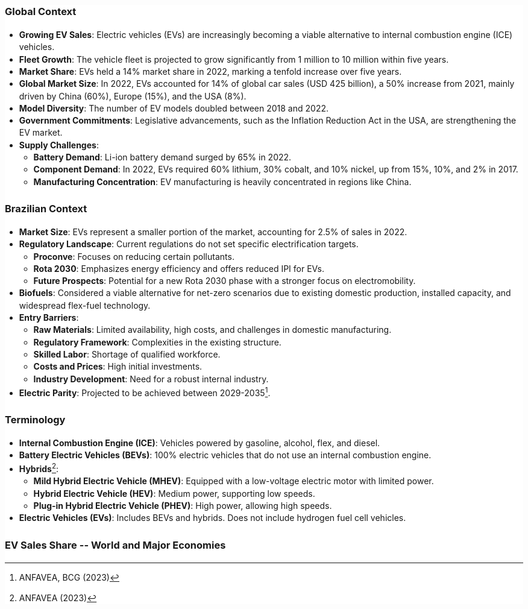 ### Global Context

- **Growing EV Sales**: Electric vehicles (EVs) are increasingly becoming a viable alternative to internal combustion engine (ICE) vehicles.
- **Fleet Growth**: The vehicle fleet is projected to grow significantly from 1 million to 10 million within five years.
- **Market Share**: EVs held a 14% market share in 2022, marking a tenfold increase over five years.
- **Global Market Size**: In 2022, EVs accounted for 14% of global car sales (USD 425 billion), a 50% increase from 2021, mainly driven by China (60%), Europe (15%), and the USA (8%).
- **Model Diversity**: The number of EV models doubled between 2018 and 2022.
- **Government Commitments**: Legislative advancements, such as the Inflation Reduction Act in the USA, are strengthening the EV market.
- **Supply Challenges**:
  - **Battery Demand**: Li-ion battery demand surged by 65% in 2022.
  - **Component Demand**: In 2022, EVs required 60% lithium, 30% cobalt, and 10% nickel, up from 15%, 10%, and 2% in 2017.
  - **Manufacturing Concentration**: EV manufacturing is heavily concentrated in regions like China.

### Brazilian Context

- **Market Size**: EVs represent a smaller portion of the market, accounting for 2.5% of sales in 2022.
- **Regulatory Landscape**: Current regulations do not set specific electrification targets.
  - **Proconve**: Focuses on reducing certain pollutants.
  - **Rota 2030**: Emphasizes energy efficiency and offers reduced IPI for EVs.
  - **Future Prospects**: Potential for a new Rota 2030 phase with a stronger focus on electromobility.
- **Biofuels**: Considered a viable alternative for net-zero scenarios due to existing domestic production, installed capacity, and widespread flex-fuel technology.
- **Entry Barriers**:
  - **Raw Materials**: Limited availability, high costs, and challenges in domestic manufacturing.
  - **Regulatory Framework**: Complexities in the existing structure.
  - **Skilled Labor**: Shortage of qualified workforce.
  - **Costs and Prices**: High initial investments.
  - **Industry Development**: Need for a robust internal industry.
- **Electric Parity**: Projected to be achieved between 2029-2035[^1].

### Terminology

- **Internal Combustion Engine (ICE)**: Vehicles powered by gasoline, alcohol, flex, and diesel.
- **Battery Electric Vehicles (BEVs)**: 100% electric vehicles that do not use an internal combustion engine.
- **Hybrids**[^2]:
  - **Mild Hybrid Electric Vehicle (MHEV)**: Equipped with a low-voltage electric motor with limited power.
  - **Hybrid Electric Vehicle (HEV)**: Medium power, supporting low speeds.
  - **Plug-in Hybrid Electric Vehicle (PHEV)**: High power, allowing high speeds.
- **Electric Vehicles (EVs)**: Includes BEVs and hybrids. Does not include hydrogen fuel cell vehicles.

### EV Sales Share -- World and Major Economies


[^1]: ANFAVEA, BCG (2023)
[^2]: ANFAVEA (2023)